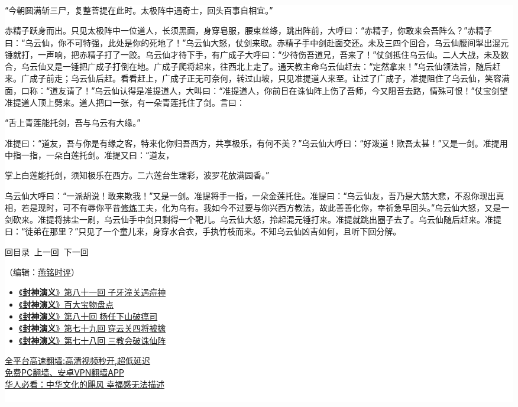 <p>&#8220;今朝圆满斩三尸&#65292;复整菩提在此时&#12290;太极阵中遇奇士&#65292;回头百事自相宜&#12290;&#8221;</p>  <p>   赤精子跃身而出&#12290;只见太极阵中一位道人&#65292;长须黑面&#65292;身穿皂服&#65292;腰束丝绦&#65292;跳出阵前&#65292;大呼曰&#65306;&#8220;赤精子&#65292;你敢来会吾阵么&#65311;&#8221;赤精子曰&#65306;&#8220;乌云仙&#65292;你不可特强&#65292;此处是你的死地了&#65281;&#8221;乌云仙大怒&#65292;仗剑来取&#12290;赤精子手中剑赴面交还&#12290;未及三四个回合&#65292;乌云仙腰间掣出混元锤就打&#65292;一声响&#65292;把赤精子打了一跤&#12290;乌云仙才待下手&#65292;有广成子大呼曰&#65306;&#8220;少待伤吾道兄&#65292;吾来了&#65281;&#8221;仗剑抵住乌云仙&#12290;二人大战&#65292;未及数合&#65292;乌云仙又是一锤把广成子打倒在地&#12290;广成子爬将起来&#65292;往西北上走了&#12290;通天教主命乌云仙赶去&#65306;&#8220;定然拿来&#65281;&#8221;乌云仙领法旨&#65292;随后赶来&#12290;广成子前走&#65307;乌云仙后赶&#12290;看看赶上&#65292;广成子正无可奈何&#65292;转过山坡&#65292;只见准提道人来至&#12290;让过了广成子&#65292;准提阻住了乌云仙&#65292;笑容满面&#65292;口称&#65306;&#8220;道友请了&#65281;&#8221;乌云仙认得是准提道人&#65292;大叫曰&#65306;&#8220;准提道人&#65292;你前日在诛仙阵上伤了吾师&#65292;今又阻吾去路&#65292;情殊可恨&#65281;&#8221;仗宝剑望准提道人顶上劈来&#12290;道人把口一张&#65292;有一朵青莲托住了剑&#12290;言曰&#65306;</p> <p>&#8220;舌上青莲能托剑&#65292;吾与乌云有大缘&#12290;&#8221;</p> <p>准提曰&#65306;&#8220;道友&#65292;吾与你是有缘之客&#65292;特来化你归吾西方&#65292;共享极乐&#65292;有何不美&#65311;&#8221;乌云仙大呼曰&#65306;&#8220;好泼道&#65281;欺吾太甚&#65281;&#8221;又是一剑&#12290;准提用中指一指&#65292;一朵白莲托剑&#12290;准提又曰&#65306;&#8220;道友&#65292;</p> <p>掌上白莲能托剑&#65292;须知极乐在西方&#12290;二六莲台生瑞彩&#65292;波罗花放满园香&#12290;&#8221;</p> <p>乌云仙大呼曰&#65306;&#8220;一派胡说&#65281;敢来欺我&#65281;&#8221;又是一剑&#12290;准提将手一指&#65292;一朵金莲托住&#12290;准提曰&#65306;&#8220;乌云仙友&#65292;吾乃是大慈大悲&#65292;不忍你现出真相&#65292;若是现时&#65292;可不有辱你平昔<span class='wp_keywordlink'><a href="https://www.qi-gong.me/" title="气功修炼网" target="_blank">修炼</a></span>工夫&#65292;化为乌有&#12290;我如今不过要与你兴西方教法&#65292;故此善善化你&#65292;幸祈急早回头&#12290;&#8221;乌云仙大怒&#65292;又是一剑砍来&#12290;准提将拂尘一刷&#65292;乌云仙手中剑只剩得一个靶儿&#12290;乌云仙大怒&#65292;拎起混元锤打来&#12290;准提就跳出圈子去了&#12290;乌云仙随后赶来&#12290;准提曰&#65306;&#8220;徒弟在那里&#65311;&#8221;只见了一个童儿来&#65292;身穿水合衣&#65292;手执竹枝而来&#12290;不知乌云仙凶吉如何&#65292;且听下回分解&#12290;</p> <p>回目录&nbsp; 上一回&nbsp; 下一回</p> <p>&#65288;编辑&#65306;<a href="https://www.bannedbook.org/bnews/tag/%e7%87%95%e9%93%ad%e6%97%b6%e8%af%84/" class="st_tag internal_tag" rel="tag" title="标签 燕铭时评 下的日志">燕铭时评</a>&#65289;</p> <div id="taboola-mid-1"></div>  <ul class='op-related-articles' title='相关阅读'> <li><a href='https://www.bannedbook.org/bnews/comments/20220609/1743481.html' target='_blank'>《<b>封神演义</b>》第八十一回 子牙潼关遇痘神</a></li> <li><a href='https://www.bannedbook.org/bnews/comments/20220608/1743000.html' target='_blank'>《<b>封神演义</b>》百大宝物盘点</a></li> <li><a href='https://www.bannedbook.org/bnews/comments/20220606/1742186.html' target='_blank'>《<b>封神演义</b>》第八十回 杨任下山破瘟司</a></li> <li><a href='https://www.bannedbook.org/bnews/comments/20220605/1741798.html' target='_blank'>《<b>封神演义</b>》第七十九回 穿云关四将被擒</a></li> <li><a href='https://www.bannedbook.org/bnews/comments/20220603/1740968.html' target='_blank'>《<b>封神演义</b>》第七十八回 三教会破诛仙阵</a></li> </ul> <p class="texttj"> <a href="https://github.com/bannedbook/fanqiang/wiki/V2ray%E6%9C%BA%E5%9C%BA" target="_blank">全平台高速翻墙:高清视频秒开,超低延迟</a><br/> <a href="https://github.com/bannedbook/fanqiang/wiki/%E7%A6%81%E9%97%BB%E7%BD%91%E5%AE%89%E5%8D%93%E7%BF%BB%E5%A2%99%E6%96%B0%E9%97%BBAPP" target="_blank">免费PC翻墙、安卓VPN翻墙APP</a><br/> <a href="https://www.bannedbook.org/bnews/comments/20220220/1694796.html" target="_blank">华人必看：中华文化的飓风 幸福感无法描述</a> </p> <p> </p><a name='sharetosocial'></a>  <div style="margin-bottom:5px;padding-bottom:5px;clear:both"> <div id="archive-pix-1" class="banner-ads">  <div id="27602x728x90x621x_ADSLOT1" clicktrack="%%CLICK_URL_ESC%%"></div>   </div> <div id="archive-pix-2" class="banner-ads">  <div id="27556x300x250x621x_ADSLOT1" clicktrack="%%CLICK_URL_ESC%%" style="margin:0 auto;text-align:center"></div>   </div> </div>  <div id="archive-pix-1" class="banner-ads">  <div id="27603x728x90x621x_ADSLOT1" clicktrack="%%CLICK_URL_ESC%%"></div>   </div> </div> 